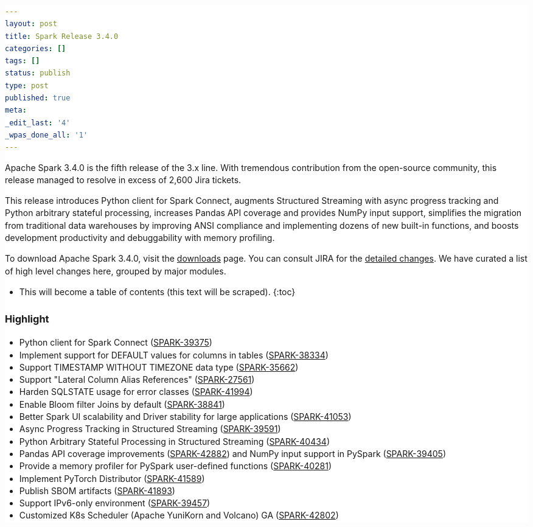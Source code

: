 ```yaml
---
layout: post
title: Spark Release 3.4.0
categories: []
tags: []
status: publish
type: post
published: true
meta:
_edit_last: '4'
_wpas_done_all: '1'
---
```


Apache Spark 3.4.0 is the fifth release of the 3.x line. With tremendous contribution from the open-source community, this release managed to resolve in excess of 2,600 Jira tickets.

This release introduces Python client for Spark Connect, augments Structured Streaming with async progress tracking and Python arbitrary stateful processing, increases Pandas API coverage and provides NumPy input support, simplifies the migration from traditional data warehouses by improving ANSI compliance and implementing dozens of new built-in functions, and boosts development productivity and debuggability with memory profiling.

To download Apache Spark 3.4.0, visit the [downloads](https://spark.apache.org/downloads.html) page. You can consult JIRA for the [detailed changes](https://s.apache.org/spark-3.4.0). We have curated a list of high level changes here, grouped by major modules.

* This will become a table of contents (this text will be scraped).
  {:toc}

### Highlight



* Python client for Spark Connect ([SPARK-39375](https://issues.apache.org/jira/browse/SPARK-39375))
* Implement support for DEFAULT values for columns in tables ([SPARK-38334](https://issues.apache.org/jira/browse/SPARK-38334))
* Support TIMESTAMP WITHOUT TIMEZONE data type ([SPARK-35662](https://issues.apache.org/jira/browse/SPARK-35662))
* Support "Lateral Column Alias References" ([SPARK-27561](https://issues.apache.org/jira/browse/SPARK-27561))
* Harden SQLSTATE usage for error classes ([SPARK-41994](https://issues.apache.org/jira/browse/SPARK-41994))
* Enable Bloom filter Joins by default ([SPARK-38841](https://issues.apache.org/jira/browse/SPARK-38841))
* Better Spark UI scalability and Driver stability for large applications ([SPARK-41053](https://issues.apache.org/jira/browse/SPARK-41053))
* Async Progress Tracking in Structured Streaming ([SPARK-39591](https://issues.apache.org/jira/browse/SPARK-39591))
* Python Arbitrary Stateful Processing in Structured Streaming ([SPARK-40434](https://issues.apache.org/jira/browse/SPARK-40434))
* Pandas API coverage improvements ([SPARK-42882](https://issues.apache.org/jira/browse/SPARK-42882)) and NumPy input support in PySpark ([SPARK-39405](https://issues.apache.org/jira/browse/SPARK-39405))
* Provide a memory profiler for PySpark user-defined functions ([SPARK-40281](https://issues.apache.org/jira/browse/SPARK-40281))
* Implement PyTorch Distributor ([SPARK-41589](https://issues.apache.org/jira/browse/SPARK-41589))
* Publish SBOM artifacts ([SPARK-41893](https://issues.apache.org/jira/browse/SPARK-41893))
* Support IPv6-only environment ([SPARK-39457](https://issues.apache.org/jira/browse/SPARK-39457))
* Customized K8s Scheduler (Apache YuniKorn and Volcano) GA ([SPARK-42802](https://issues.apache.org/jira/browse/SPARK-42802))
